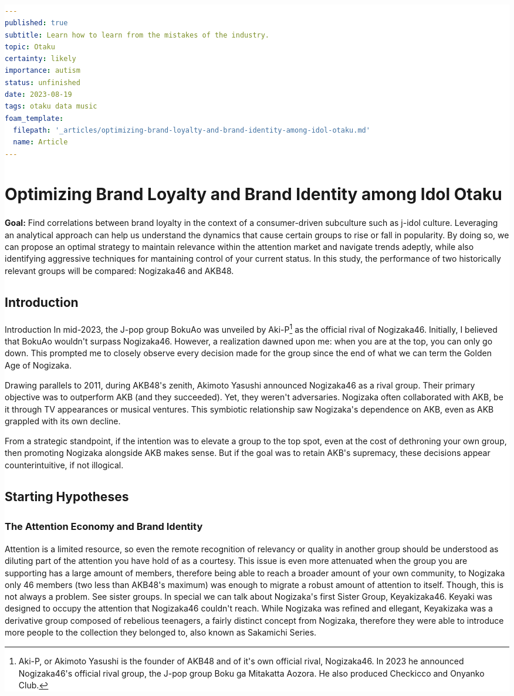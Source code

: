 ```yaml
---
published: true
subtitle: Learn how to learn from the mistakes of the industry. 
topic: Otaku
certainty: likely
importance: autism
status: unfinished
date: 2023-08-19
tags: otaku data music
foam_template:
  filepath: '_articles/optimizing-brand-loyalty-and-brand-identity-among-idol-otaku.md'
  name: Article
---
```


# Optimizing Brand Loyalty and Brand Identity among Idol Otaku

**Goal:** Find correlations between brand loyalty in the context of a consumer-driven subculture such as j-idol culture. Leveraging an analytical approach can help us understand the dynamics that cause certain groups to rise or fall in popularity. By doing so, we can propose an optimal strategy to maintain relevance within the attention market and navigate trends adeptly, while also identifying aggressive techniques for mantaining control of your current status. In this study, the performance of two historically relevant groups will be compared: Nogizaka46 and AKB48.

## Introduction

Introduction
In mid-2023, the J-pop group BokuAo was unveiled by Aki-P[^1] as the official rival of Nogizaka46. Initially, I believed that BokuAo wouldn't surpass Nogizaka46. However, a realization dawned upon me: when you are at the top, you can only go down. This prompted me to closely observe every decision made for the group since the end of what we can term the Golden Age of Nogizaka.

Drawing parallels to 2011, during AKB48's zenith, Akimoto Yasushi announced Nogizaka46 as a rival group. Their primary objective was to outperform AKB (and they succeeded). Yet, they weren't adversaries. Nogizaka often collaborated with AKB, be it through TV appearances or musical ventures. This symbiotic relationship saw Nogizaka's dependence on AKB, even as AKB grappled with its own decline.

From a strategic standpoint, if the intention was to elevate a group to the top spot, even at the cost of dethroning your own group, then promoting Nogizaka alongside AKB makes sense. But if the goal was to retain AKB's supremacy, these decisions appear counterintuitive, if not illogical.

## Starting Hypotheses

### The Attention Economy and Brand Identity

Attention is a limited resource, so even the remote recognition of relevancy or quality in another group should be understood as diluting part of the attention you have hold of as a courtesy. This issue is even more attenuated when the group you are supporting has a large amount of members, therefore being able to reach a broader amount of your own community, to Nogizaka only 46 members (two less than AKB48's maximum) was enough to migrate a robust amount of attention to itself. Though, this is not always a problem. See sister groups. In special we can talk about Nogizaka's first Sister Group, Keyakizaka46. Keyaki was designed to occupy the attention that Nogizaka46 couldn't reach. While Nogizaka was refined and ellegant, Keyakizaka was a derivative group composed of rebelious teenagers, a fairly distinct concept from Nogizaka, therefore they were able to introduce more people to the collection they belonged to, also known as Sakamichi Series. 


[^1]: Aki-P, or Akimoto Yasushi is the founder of AKB48 and of it's own official rival, Nogizaka46. In 2023 he announced Nogizaka46's official rival group, the J-pop group Boku ga Mitakatta Aozora. He also produced Checkicco and Onyanko Club.